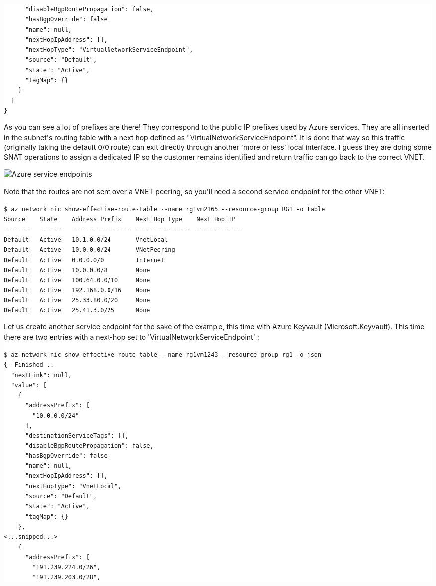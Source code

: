 ```
      "disableBgpRoutePropagation": false,
      "hasBgpOverride": false,
      "name": null,
      "nextHopIpAddress": [],
      "nextHopType": "VirtualNetworkServiceEndpoint",
      "source": "Default",
      "state": "Active",
      "tagMap": {}
    }
  ]
}
```

As you can see a lot of prefixes are there! They correspond to the public IP prefixes used by Azure services. They are all inserted in the subnet's routing table with a next hop defined as "VirtualNetworkServiceEndpoint". It is done that way so this traffic (originally taking the default 0/0 route) can exit directly through another 'more or less' local interface. I guess they are doing some SNAT operations to assign a dedicated IP so the customer remains identified and return traffic can go back to the correct VNET.

![Azure service endpoints](/azure-service-endpoints.jpg)

Note that the routes are not sent over a VNET peering, so you'll need a second service endpoint for the other VNET:
```
$ az network nic show-effective-route-table --name rg1vm2165 --resource-group RG1 -o table
Source    State    Address Prefix    Next Hop Type    Next Hop IP
--------  -------  ----------------  ---------------  -------------
Default   Active   10.1.0.0/24       VnetLocal
Default   Active   10.0.0.0/24       VNetPeering
Default   Active   0.0.0.0/0         Internet
Default   Active   10.0.0.0/8        None
Default   Active   100.64.0.0/10     None
Default   Active   192.168.0.0/16    None
Default   Active   25.33.80.0/20     None
Default   Active   25.41.3.0/25      None
```

Let us create another service endpoint for the sake of the example, this time with Azure Keyvault (Microsoft.Keyvault). This time there are two entries with a next-hop set to 'VirtualNetworkServiceEndpoint' :
```
$ az network nic show-effective-route-table --name rg1vm1243 --resource-group rg1 -o json
{- Finished ..
  "nextLink": null,
  "value": [
    {
      "addressPrefix": [
        "10.0.0.0/24"
      ],
      "destinationServiceTags": [],
      "disableBgpRoutePropagation": false,
      "hasBgpOverride": false,
      "name": null,
      "nextHopIpAddress": [],
      "nextHopType": "VnetLocal",
      "source": "Default",
      "state": "Active",
      "tagMap": {}
    },
<...snipped...>
    {
      "addressPrefix": [
        "191.239.224.0/26",
        "191.239.203.0/28",
```